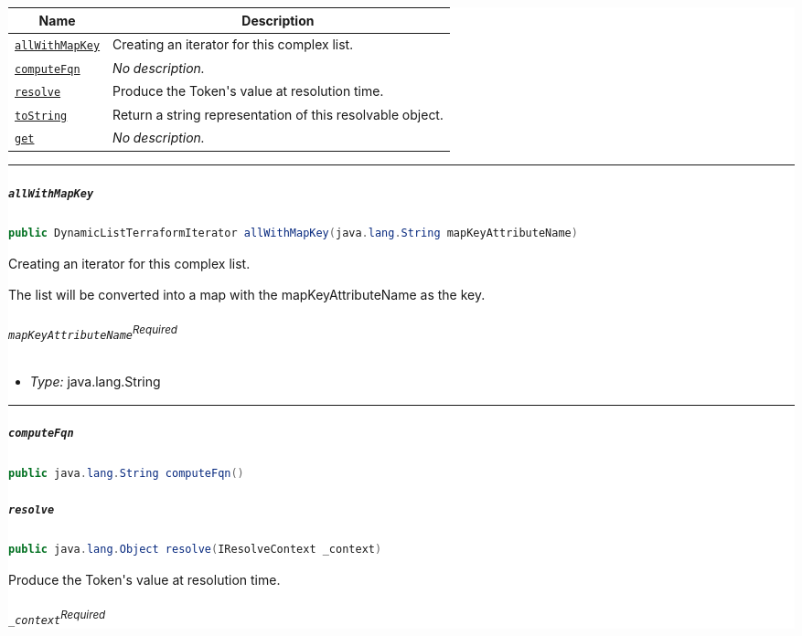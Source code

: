 | **Name** | **Description** |
| --- | --- |
| <code><a href="#rhizo-co-terraform-provider-oci.dataOciOsubUsageComputedUsageAggregateds.DataOciOsubUsageComputedUsageAggregatedsComputedUsageAggregatedsAggregatedComputedUsagesList.allWithMapKey">allWithMapKey</a></code> | Creating an iterator for this complex list. |
| <code><a href="#rhizo-co-terraform-provider-oci.dataOciOsubUsageComputedUsageAggregateds.DataOciOsubUsageComputedUsageAggregatedsComputedUsageAggregatedsAggregatedComputedUsagesList.computeFqn">computeFqn</a></code> | *No description.* |
| <code><a href="#rhizo-co-terraform-provider-oci.dataOciOsubUsageComputedUsageAggregateds.DataOciOsubUsageComputedUsageAggregatedsComputedUsageAggregatedsAggregatedComputedUsagesList.resolve">resolve</a></code> | Produce the Token's value at resolution time. |
| <code><a href="#rhizo-co-terraform-provider-oci.dataOciOsubUsageComputedUsageAggregateds.DataOciOsubUsageComputedUsageAggregatedsComputedUsageAggregatedsAggregatedComputedUsagesList.toString">toString</a></code> | Return a string representation of this resolvable object. |
| <code><a href="#rhizo-co-terraform-provider-oci.dataOciOsubUsageComputedUsageAggregateds.DataOciOsubUsageComputedUsageAggregatedsComputedUsageAggregatedsAggregatedComputedUsagesList.get">get</a></code> | *No description.* |

---

##### `allWithMapKey` <a name="allWithMapKey" id="rhizo-co-terraform-provider-oci.dataOciOsubUsageComputedUsageAggregateds.DataOciOsubUsageComputedUsageAggregatedsComputedUsageAggregatedsAggregatedComputedUsagesList.allWithMapKey"></a>

```java
public DynamicListTerraformIterator allWithMapKey(java.lang.String mapKeyAttributeName)
```

Creating an iterator for this complex list.

The list will be converted into a map with the mapKeyAttributeName as the key.

###### `mapKeyAttributeName`<sup>Required</sup> <a name="mapKeyAttributeName" id="rhizo-co-terraform-provider-oci.dataOciOsubUsageComputedUsageAggregateds.DataOciOsubUsageComputedUsageAggregatedsComputedUsageAggregatedsAggregatedComputedUsagesList.allWithMapKey.parameter.mapKeyAttributeName"></a>

- *Type:* java.lang.String

---

##### `computeFqn` <a name="computeFqn" id="rhizo-co-terraform-provider-oci.dataOciOsubUsageComputedUsageAggregateds.DataOciOsubUsageComputedUsageAggregatedsComputedUsageAggregatedsAggregatedComputedUsagesList.computeFqn"></a>

```java
public java.lang.String computeFqn()
```

##### `resolve` <a name="resolve" id="rhizo-co-terraform-provider-oci.dataOciOsubUsageComputedUsageAggregateds.DataOciOsubUsageComputedUsageAggregatedsComputedUsageAggregatedsAggregatedComputedUsagesList.resolve"></a>

```java
public java.lang.Object resolve(IResolveContext _context)
```

Produce the Token's value at resolution time.

###### `_context`<sup>Required</sup> <a name="_context" id="rhizo-co-terraform-provider-oci.dataOciOsubUsageComputedUsageAggregateds.DataOciOsubUsageComputedUsageAggregatedsComputedUsageAggregatedsAggregatedComputedUsagesList.resolve.parameter._context"></a>
